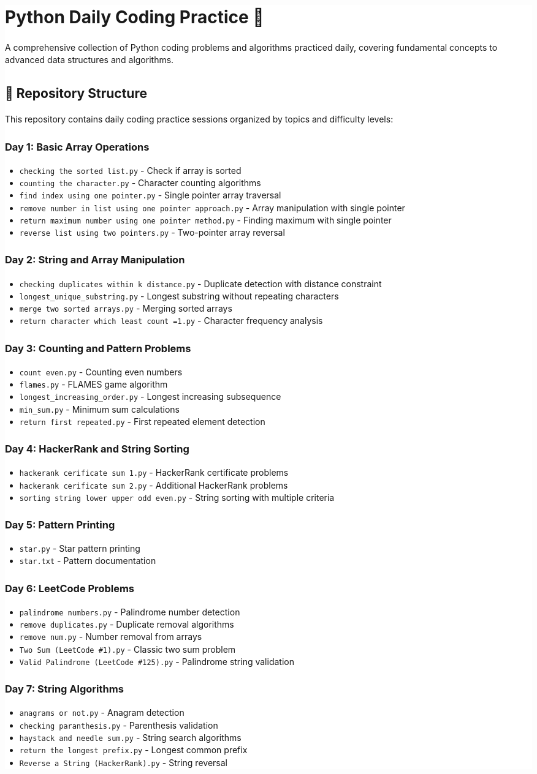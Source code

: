 # Python Daily Coding Practice 🐍

A comprehensive collection of Python coding problems and algorithms practiced daily, covering fundamental concepts to advanced data structures and algorithms.

## 📁 Repository Structure

This repository contains daily coding practice sessions organized by topics and difficulty levels:

### **Day 1: Basic Array Operations**
- `checking the sorted list.py` - Check if array is sorted
- `counting the character.py` - Character counting algorithms
- `find index using one pointer.py` - Single pointer array traversal
- `remove number in list using one pointer approach.py` - Array manipulation with single pointer
- `return maximum number using one pointer method.py` - Finding maximum with single pointer
- `reverse list using two pointers.py` - Two-pointer array reversal

### **Day 2: String and Array Manipulation**
- `checking duplicates within k distance.py` - Duplicate detection with distance constraint
- `longest_unique_substring.py` - Longest substring without repeating characters
- `merge two sorted arrays.py` - Merging sorted arrays
- `return character which least count =1.py` - Character frequency analysis

### **Day 3: Counting and Pattern Problems**
- `count even.py` - Counting even numbers
- `flames.py` - FLAMES game algorithm
- `longest_increasing_order.py` - Longest increasing subsequence
- `min_sum.py` - Minimum sum calculations
- `return first repeated.py` - First repeated element detection

### **Day 4: HackerRank and String Sorting**
- `hackerank cerificate sum 1.py` - HackerRank certificate problems
- `hackerank cerificate sum 2.py` - Additional HackerRank problems
- `sorting string lower upper odd even.py` - String sorting with multiple criteria

### **Day 5: Pattern Printing**
- `star.py` - Star pattern printing
- `star.txt` - Pattern documentation

### **Day 6: LeetCode Problems**
- `palindrome numbers.py` - Palindrome number detection
- `remove duplicates.py` - Duplicate removal algorithms
- `remove num.py` - Number removal from arrays
- `Two Sum (LeetCode #1).py` - Classic two sum problem
- `Valid Palindrome (LeetCode #125).py` - Palindrome string validation

### **Day 7: String Algorithms**
- `anagrams or not.py` - Anagram detection
- `checking paranthesis.py` - Parenthesis validation
- `haystack and needle sum.py` - String search algorithms
- `return the longest prefix.py` - Longest common prefix
- `Reverse a String (HackerRank).py` - String reversal
